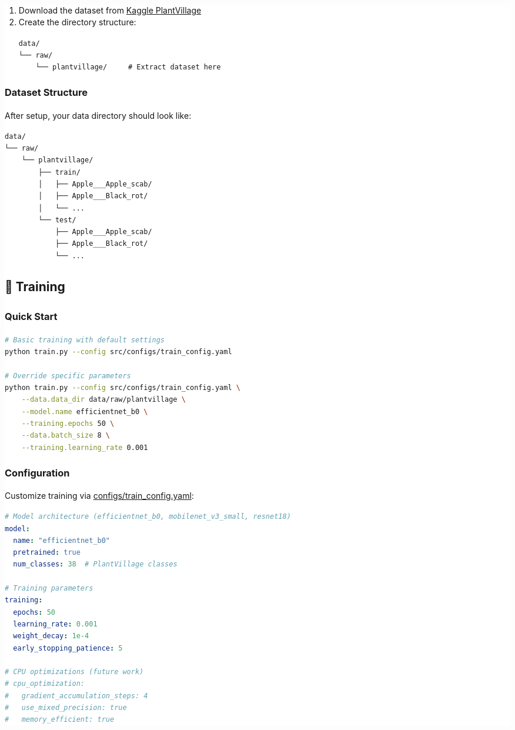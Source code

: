 1. Download the dataset from [Kaggle PlantVillage](https://www.kaggle.com/datasets/emmarex/plantdisease)
2. Create the directory structure:
   ```
   data/
   └── raw/
       └── plantvillage/     # Extract dataset here
   ```

### Dataset Structure
After setup, your data directory should look like:
```
data/
└── raw/
    └── plantvillage/
        ├── train/
        │   ├── Apple___Apple_scab/
        │   ├── Apple___Black_rot/
        │   └── ...
        └── test/
            ├── Apple___Apple_scab/
            ├── Apple___Black_rot/
            └── ...
```

## 🚀 Training

### Quick Start

```bash
# Basic training with default settings
python train.py --config src/configs/train_config.yaml

# Override specific parameters
python train.py --config src/configs/train_config.yaml \
    --data.data_dir data/raw/plantvillage \
    --model.name efficientnet_b0 \
    --training.epochs 50 \
    --data.batch_size 8 \
    --training.learning_rate 0.001
```

### Configuration

Customize training via [configs/train_config.yaml](configs/train_config.yaml):

```yaml
# Model architecture (efficientnet_b0, mobilenet_v3_small, resnet18)
model:
  name: "efficientnet_b0"
  pretrained: true
  num_classes: 38  # PlantVillage classes

# Training parameters
training:
  epochs: 50
  learning_rate: 0.001
  weight_decay: 1e-4
  early_stopping_patience: 5

# CPU optimizations (future work)
# cpu_optimization:
#   gradient_accumulation_steps: 4
#   use_mixed_precision: true
#   memory_efficient: true
```